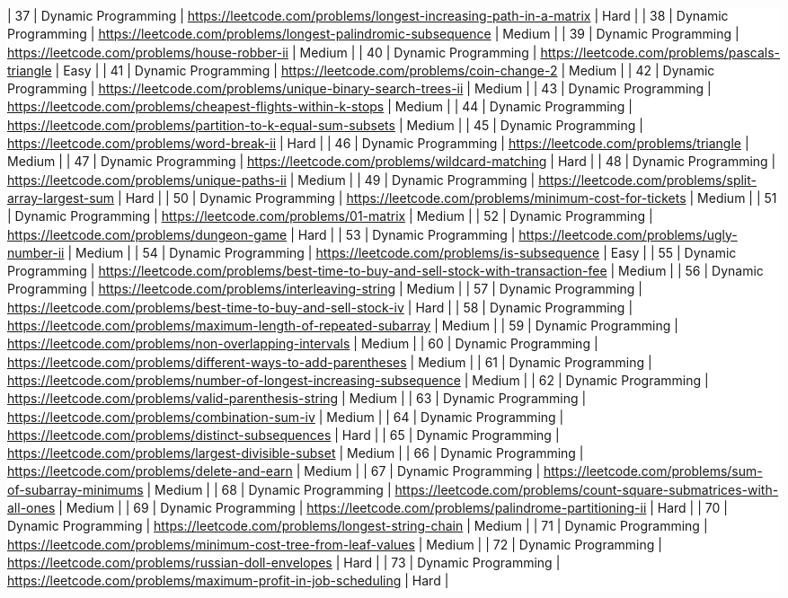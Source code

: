 | 37    | Dynamic Programming | https://leetcode.com/problems/longest-increasing-path-in-a-matrix                                         | Hard   |
| 38    | Dynamic Programming | https://leetcode.com/problems/longest-palindromic-subsequence                                             | Medium |
| 39    | Dynamic Programming | https://leetcode.com/problems/house-robber-ii                                                             | Medium |
| 40    | Dynamic Programming | https://leetcode.com/problems/pascals-triangle                                                            | Easy   |
| 41    | Dynamic Programming | https://leetcode.com/problems/coin-change-2                                                               | Medium |
| 42    | Dynamic Programming | https://leetcode.com/problems/unique-binary-search-trees-ii                                               | Medium |
| 43    | Dynamic Programming | https://leetcode.com/problems/cheapest-flights-within-k-stops                                             | Medium |
| 44    | Dynamic Programming | https://leetcode.com/problems/partition-to-k-equal-sum-subsets                                            | Medium |
| 45    | Dynamic Programming | https://leetcode.com/problems/word-break-ii                                                               | Hard   |
| 46    | Dynamic Programming | https://leetcode.com/problems/triangle                                                                    | Medium |
| 47    | Dynamic Programming | https://leetcode.com/problems/wildcard-matching                                                           | Hard   |
| 48    | Dynamic Programming | https://leetcode.com/problems/unique-paths-ii                                                             | Medium |
| 49    | Dynamic Programming | https://leetcode.com/problems/split-array-largest-sum                                                     | Hard   |
| 50    | Dynamic Programming | https://leetcode.com/problems/minimum-cost-for-tickets                                                    | Medium |
| 51    | Dynamic Programming | https://leetcode.com/problems/01-matrix                                                                   | Medium |
| 52    | Dynamic Programming | https://leetcode.com/problems/dungeon-game                                                                | Hard   |
| 53    | Dynamic Programming | https://leetcode.com/problems/ugly-number-ii                                                              | Medium |
| 54    | Dynamic Programming | https://leetcode.com/problems/is-subsequence                                                              | Easy   |
| 55    | Dynamic Programming | https://leetcode.com/problems/best-time-to-buy-and-sell-stock-with-transaction-fee                        | Medium |
| 56    | Dynamic Programming | https://leetcode.com/problems/interleaving-string                                                         | Medium |
| 57    | Dynamic Programming | https://leetcode.com/problems/best-time-to-buy-and-sell-stock-iv                                          | Hard   |
| 58    | Dynamic Programming | https://leetcode.com/problems/maximum-length-of-repeated-subarray                                         | Medium |
| 59    | Dynamic Programming | https://leetcode.com/problems/non-overlapping-intervals                                                   | Medium |
| 60    | Dynamic Programming | https://leetcode.com/problems/different-ways-to-add-parentheses                                           | Medium |
| 61    | Dynamic Programming | https://leetcode.com/problems/number-of-longest-increasing-subsequence                                    | Medium |
| 62    | Dynamic Programming | https://leetcode.com/problems/valid-parenthesis-string                                                    | Medium |
| 63    | Dynamic Programming | https://leetcode.com/problems/combination-sum-iv                                                          | Medium |
| 64    | Dynamic Programming | https://leetcode.com/problems/distinct-subsequences                                                       | Hard   |
| 65    | Dynamic Programming | https://leetcode.com/problems/largest-divisible-subset                                                    | Medium |
| 66    | Dynamic Programming | https://leetcode.com/problems/delete-and-earn                                                             | Medium |
| 67    | Dynamic Programming | https://leetcode.com/problems/sum-of-subarray-minimums                                                    | Medium |
| 68    | Dynamic Programming | https://leetcode.com/problems/count-square-submatrices-with-all-ones                                      | Medium |
| 69    | Dynamic Programming | https://leetcode.com/problems/palindrome-partitioning-ii                                                  | Hard   |
| 70    | Dynamic Programming | https://leetcode.com/problems/longest-string-chain                                                        | Medium |
| 71    | Dynamic Programming | https://leetcode.com/problems/minimum-cost-tree-from-leaf-values                                          | Medium |
| 72    | Dynamic Programming | https://leetcode.com/problems/russian-doll-envelopes                                                      | Hard   |
| 73    | Dynamic Programming | https://leetcode.com/problems/maximum-profit-in-job-scheduling                                            | Hard   |